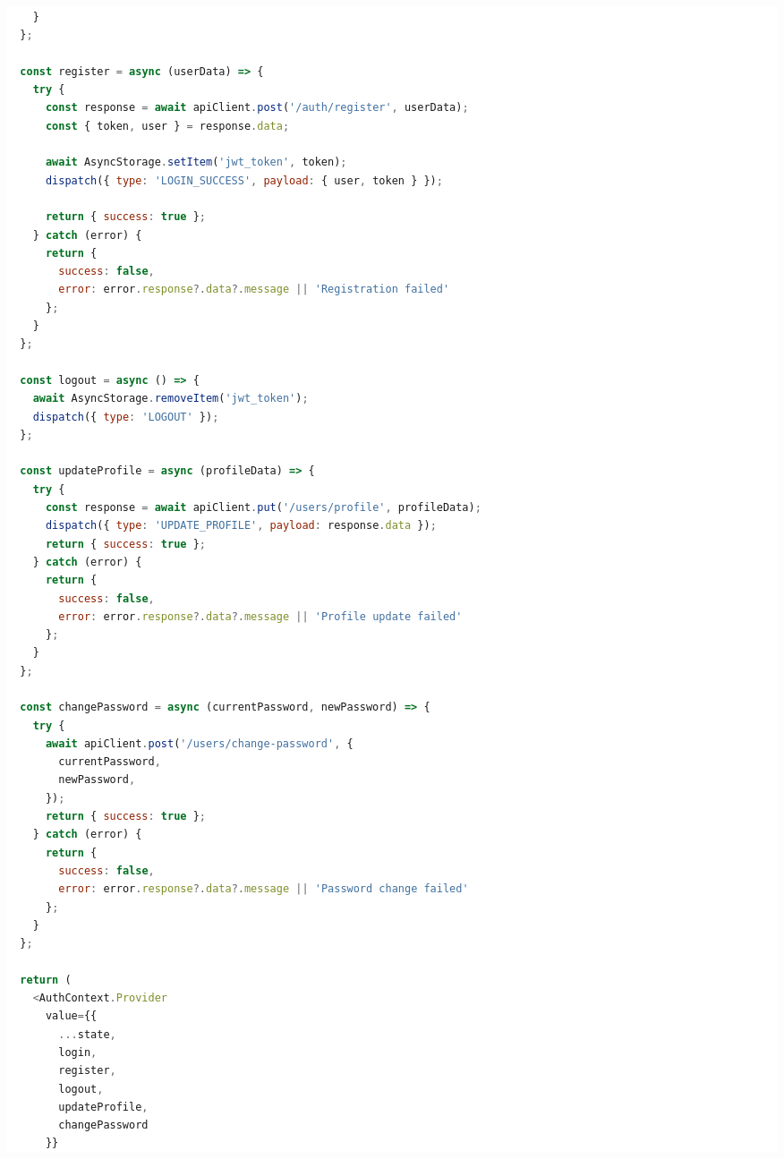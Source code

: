 ```javascript
    }
  };

  const register = async (userData) => {
    try {
      const response = await apiClient.post('/auth/register', userData);
      const { token, user } = response.data;
      
      await AsyncStorage.setItem('jwt_token', token);
      dispatch({ type: 'LOGIN_SUCCESS', payload: { user, token } });
      
      return { success: true };
    } catch (error) {
      return { 
        success: false, 
        error: error.response?.data?.message || 'Registration failed' 
      };
    }
  };

  const logout = async () => {
    await AsyncStorage.removeItem('jwt_token');
    dispatch({ type: 'LOGOUT' });
  };

  const updateProfile = async (profileData) => {
    try {
      const response = await apiClient.put('/users/profile', profileData);
      dispatch({ type: 'UPDATE_PROFILE', payload: response.data });
      return { success: true };
    } catch (error) {
      return { 
        success: false, 
        error: error.response?.data?.message || 'Profile update failed' 
      };
    }
  };

  const changePassword = async (currentPassword, newPassword) => {
    try {
      await apiClient.post('/users/change-password', {
        currentPassword,
        newPassword,
      });
      return { success: true };
    } catch (error) {
      return { 
        success: false, 
        error: error.response?.data?.message || 'Password change failed' 
      };
    }
  };

  return (
    <AuthContext.Provider 
      value={{ 
        ...state, 
        login, 
        register, 
        logout, 
        updateProfile, 
        changePassword 
      }}
```